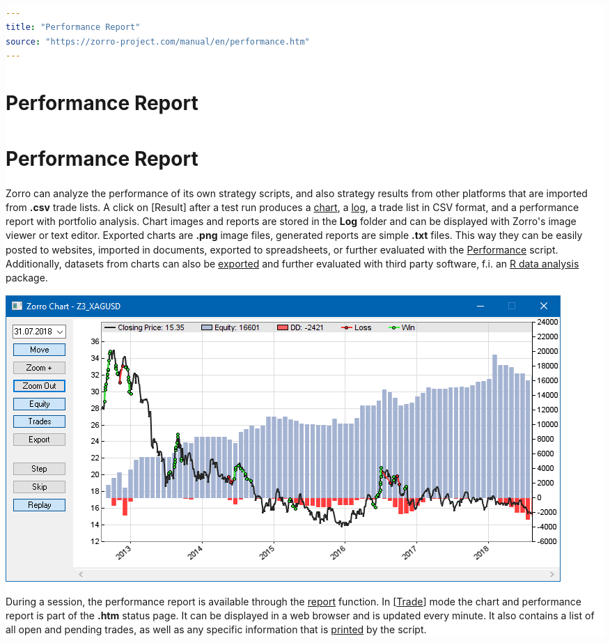 ```yaml
---
title: "Performance Report"
source: "https://zorro-project.com/manual/en/performance.htm"
---
```


# Performance Report

# Performance Report

Zorro can analyze the performance of its own strategy scripts, and also strategy results from other platforms that are imported from **.csv** trade lists. A click on \[Result\] after a test run produces a [chart](011_Chart_Viewer_Debugger.md), a [log](010_Log_Messages.md), a trade list in CSV format, and a performance report with portfolio analysis. Chart images and reports are stored in the **Log** folder and can be displayed with Zorro's image viewer or text editor. Exported charts are **.png** image files, generated reports are simple **.txt** files. This way they can be easily posted to websites, imported in documents, exported to spreadsheets, or further evaluated with the [Performance](020_Included_Scripts.md) script. Additionally, datasets from charts can also be [exported](209_Export.md) and further evaluated with third party software, f.i. an [R data analysis](rbridge.md) package.

![](../images/chartviewer.png)

During a session, the performance report is available through the [report](012_Performance_Report.md) function. In \[[Trade](004_Trading_Strategies.md)\] mode the chart and performance report is part of the **.htm** status page. It can be displayed in a web browser and is updated every minute. It also contains a list of all open and pending trades, as well as any specific information that is [printed](143_printf_print_msg.md) by the script.
